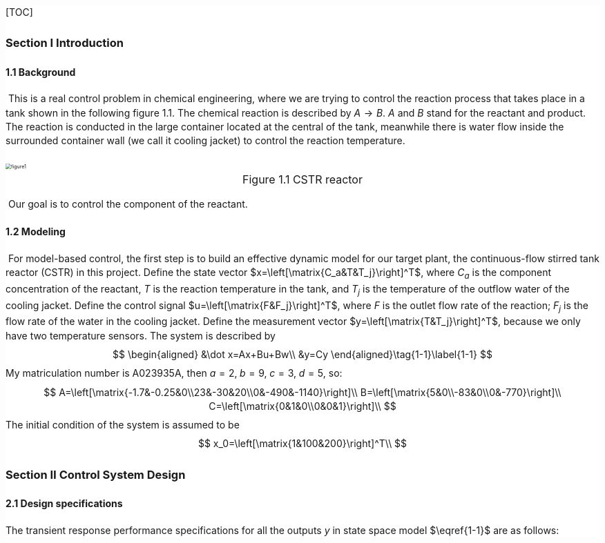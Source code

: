 [TOC]

<div STYLE="page-break-after: always;"></div>

### Section Ⅰ Introduction 

#### 1.1 Background

​		This is a real control problem in chemical engineering, where we are trying to control the reaction process that takes place in a tank shown in the following figure 1.1. The chemical reaction is described by $A\rightarrow B$. $A$ and $B$ stand for the reactant and product. The reaction is conducted in the large container located at the central of the tank, meanwhile there is water flow inside the surrounded container wall (we call it cooling jacket) to control the reaction temperature.

<img src="E:\download\OneDrive - National University of Singapore\Desktop\Document\Msc_course\EE5101\Mini-project\graph\figure1.jpg" alt="figure1" style="zoom:50%;" />

<center><font size=3>Figure 1.1 CSTR reactor</font></center>

​		Our goal is to control the component of the reactant.

#### 1.2 Modeling

​		For model-based control, the first step is to build an effective dynamic model for our target plant, the continuous-flow stirred tank reactor (CSTR) in this project. Define the state vector $x=\left[\matrix{C_a&T&T_j}\right]^T$, where $C_a$ is the component concentration of the reactant, $T$ is the reaction temperature in the tank, and $T_j$ is the temperature of the outflow water of the cooling jacket. Define the control signal $u=\left[\matrix{F&F_j}\right]^T$, where $F$ is the outlet flow rate of the reaction; $F_j$ is the flow rate of the water in the cooling jacket. Define the measurement vector $y=\left[\matrix{T&T_j}\right]^T$, because we only have two temperature sensors. The system is described by
$$
\begin{aligned}
&\dot x=Ax+Bu+Bw\\
&y=Cy
\end{aligned}\tag{1-1}\label{1-1}
$$
My matriculation number is A023935A, then $a=2,\;b=9,\;c=3,\;d=5$, so:
$$
A=\left[\matrix{-1.7&-0.25&0\\23&-30&20\\0&-490&-1140}\right]\\
B=\left[\matrix{5&0\\-83&0\\0&-770}\right]\\
C=\left[\matrix{0&1&0\\0&0&1}\right]\\
$$
The initial condition of the system is assumed to be
$$
x_0=\left[\matrix{1&100&200}\right]^T\\
$$

<div STYLE="page-break-after: always;"></div>

### Section Ⅱ  Control System Design

#### 2.1 Design specifications

The transient response performance specifications for all the outputs $y$ in state space model $\eqref{1-1}$ are as follows:
